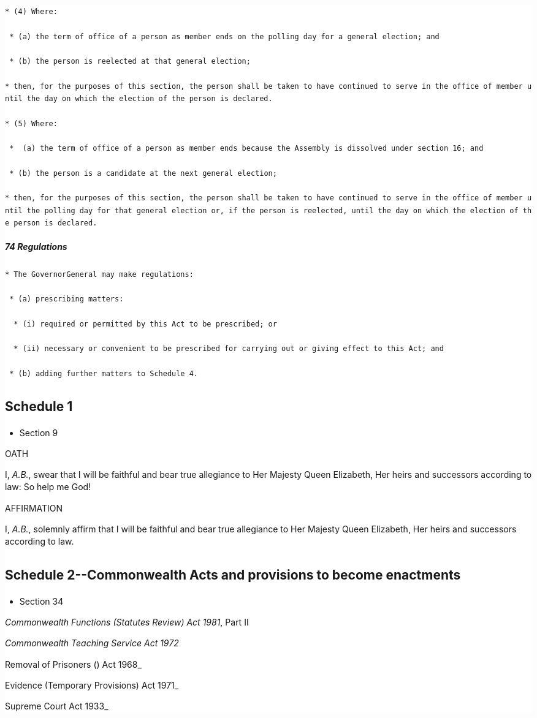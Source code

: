     * (4) Where:

     * (a) the term of office of a person as member ends on the polling day for a general election; and

     * (b) the person is reelected at that general election;

    * then, for the purposes of this section, the person shall be taken to have continued to serve in the office of member until the day on which the election of the person is declared.

    * (5) Where:

     *  (a) the term of office of a person as member ends because the Assembly is dissolved under section 16; and

     * (b) the person is a candidate at the next general election;

    * then, for the purposes of this section, the person shall be taken to have continued to serve in the office of member until the polling day for that general election or, if the person is reelected, until the day on which the election of the person is declared.

##### 74  Regulations

    * The GovernorGeneral may make regulations: 

     * (a) prescribing matters:

      * (i) required or permitted by this Act to be prescribed; or

      * (ii) necessary or convenient to be prescribed for carrying out or giving effect to this Act; and

     * (b) adding further matters to Schedule 4. 

## Schedule 1  

  * Section 9

OATH

I, _A.B._, swear that I will be faithful and bear true allegiance to Her Majesty Queen Elizabeth, Her heirs and successors according to law: So help me God! 

AFFIRMATION

I, _A.B._, solemnly affirm that I will be faithful and bear true allegiance to Her Majesty Queen Elizabeth, Her heirs and successors according to law.

## Schedule 2--Commonwealth Acts and provisions to become enactments

  * Section 34 

_Commonwealth Functions (Statutes Review) Act 1981_, Part II

_Commonwealth Teaching Service Act 1972_

Removal of Prisoners () Act 1968_

 Evidence (Temporary Provisions) Act 1971_

 Supreme Court Act 1933_
